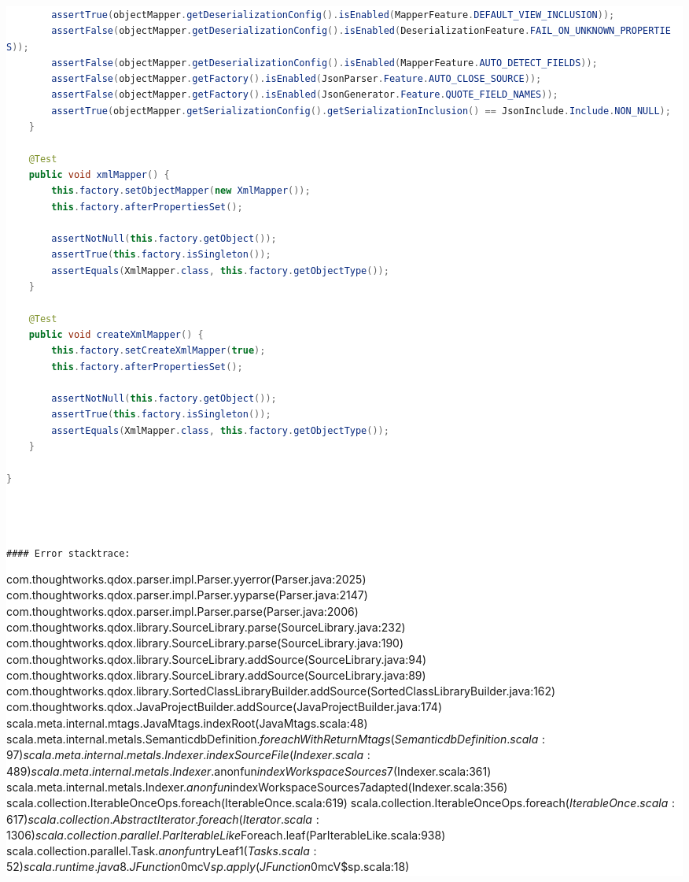 ```java
		assertTrue(objectMapper.getDeserializationConfig().isEnabled(MapperFeature.DEFAULT_VIEW_INCLUSION));
		assertFalse(objectMapper.getDeserializationConfig().isEnabled(DeserializationFeature.FAIL_ON_UNKNOWN_PROPERTIES));
		assertFalse(objectMapper.getDeserializationConfig().isEnabled(MapperFeature.AUTO_DETECT_FIELDS));
		assertFalse(objectMapper.getFactory().isEnabled(JsonParser.Feature.AUTO_CLOSE_SOURCE));
		assertFalse(objectMapper.getFactory().isEnabled(JsonGenerator.Feature.QUOTE_FIELD_NAMES));
		assertTrue(objectMapper.getSerializationConfig().getSerializationInclusion() == JsonInclude.Include.NON_NULL);
	}

	@Test
	public void xmlMapper() {
		this.factory.setObjectMapper(new XmlMapper());
		this.factory.afterPropertiesSet();

		assertNotNull(this.factory.getObject());
		assertTrue(this.factory.isSingleton());
		assertEquals(XmlMapper.class, this.factory.getObjectType());
	}

	@Test
	public void createXmlMapper() {
		this.factory.setCreateXmlMapper(true);
		this.factory.afterPropertiesSet();

		assertNotNull(this.factory.getObject());
		assertTrue(this.factory.isSingleton());
		assertEquals(XmlMapper.class, this.factory.getObjectType());
	}

}
```

```



#### Error stacktrace:

```
com.thoughtworks.qdox.parser.impl.Parser.yyerror(Parser.java:2025)
	com.thoughtworks.qdox.parser.impl.Parser.yyparse(Parser.java:2147)
	com.thoughtworks.qdox.parser.impl.Parser.parse(Parser.java:2006)
	com.thoughtworks.qdox.library.SourceLibrary.parse(SourceLibrary.java:232)
	com.thoughtworks.qdox.library.SourceLibrary.parse(SourceLibrary.java:190)
	com.thoughtworks.qdox.library.SourceLibrary.addSource(SourceLibrary.java:94)
	com.thoughtworks.qdox.library.SourceLibrary.addSource(SourceLibrary.java:89)
	com.thoughtworks.qdox.library.SortedClassLibraryBuilder.addSource(SortedClassLibraryBuilder.java:162)
	com.thoughtworks.qdox.JavaProjectBuilder.addSource(JavaProjectBuilder.java:174)
	scala.meta.internal.mtags.JavaMtags.indexRoot(JavaMtags.scala:48)
	scala.meta.internal.metals.SemanticdbDefinition$.foreachWithReturnMtags(SemanticdbDefinition.scala:97)
	scala.meta.internal.metals.Indexer.indexSourceFile(Indexer.scala:489)
	scala.meta.internal.metals.Indexer.$anonfun$indexWorkspaceSources$7(Indexer.scala:361)
	scala.meta.internal.metals.Indexer.$anonfun$indexWorkspaceSources$7$adapted(Indexer.scala:356)
	scala.collection.IterableOnceOps.foreach(IterableOnce.scala:619)
	scala.collection.IterableOnceOps.foreach$(IterableOnce.scala:617)
	scala.collection.AbstractIterator.foreach(Iterator.scala:1306)
	scala.collection.parallel.ParIterableLike$Foreach.leaf(ParIterableLike.scala:938)
	scala.collection.parallel.Task.$anonfun$tryLeaf$1(Tasks.scala:52)
	scala.runtime.java8.JFunction0$mcV$sp.apply(JFunction0$mcV$sp.scala:18)